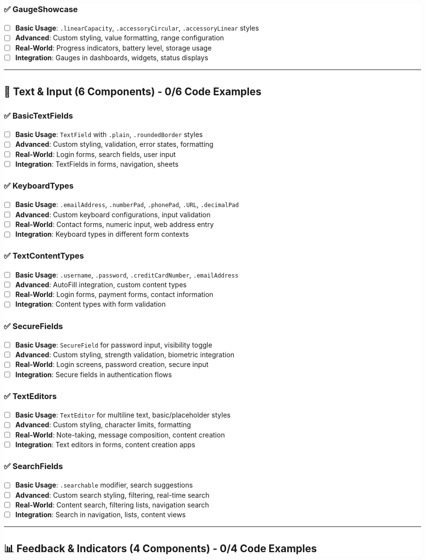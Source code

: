 ### ✅ **GaugeShowcase**
- [ ] **Basic Usage**: `.linearCapacity`, `.accessoryCircular`, `.accessoryLinear` styles
- [ ] **Advanced**: Custom styling, value formatting, range configuration
- [ ] **Real-World**: Progress indicators, battery level, storage usage
- [ ] **Integration**: Gauges in dashboards, widgets, status displays

---

## 📝 **Text & Input (6 Components) - 0/6 Code Examples**

### ✅ **BasicTextFields**
- [ ] **Basic Usage**: `TextField` with `.plain`, `.roundedBorder` styles
- [ ] **Advanced**: Custom styling, validation, error states, formatting
- [ ] **Real-World**: Login forms, search fields, user input
- [ ] **Integration**: TextFields in forms, navigation, sheets

### ✅ **KeyboardTypes**
- [ ] **Basic Usage**: `.emailAddress`, `.numberPad`, `.phonePad`, `.URL`, `.decimalPad`
- [ ] **Advanced**: Custom keyboard configurations, input validation
- [ ] **Real-World**: Contact forms, numeric input, web address entry
- [ ] **Integration**: Keyboard types in different form contexts

### ✅ **TextContentTypes**
- [ ] **Basic Usage**: `.username`, `.password`, `.creditCardNumber`, `.emailAddress`
- [ ] **Advanced**: AutoFill integration, custom content types
- [ ] **Real-World**: Login forms, payment forms, contact information
- [ ] **Integration**: Content types with form validation

### ✅ **SecureFields**
- [ ] **Basic Usage**: `SecureField` for password input, visibility toggle
- [ ] **Advanced**: Custom styling, strength validation, biometric integration
- [ ] **Real-World**: Login screens, password creation, secure input
- [ ] **Integration**: Secure fields in authentication flows

### ✅ **TextEditors**
- [ ] **Basic Usage**: `TextEditor` for multiline text, basic/placeholder styles
- [ ] **Advanced**: Custom styling, character limits, formatting
- [ ] **Real-World**: Note-taking, message composition, content creation
- [ ] **Integration**: Text editors in forms, content creation apps

### ✅ **SearchFields**
- [ ] **Basic Usage**: `.searchable` modifier, search suggestions
- [ ] **Advanced**: Custom search styling, filtering, real-time search
- [ ] **Real-World**: Content search, filtering lists, navigation search
- [ ] **Integration**: Search in navigation, lists, content views

---

## 📊 **Feedback & Indicators (4 Components) - 0/4 Code Examples**
